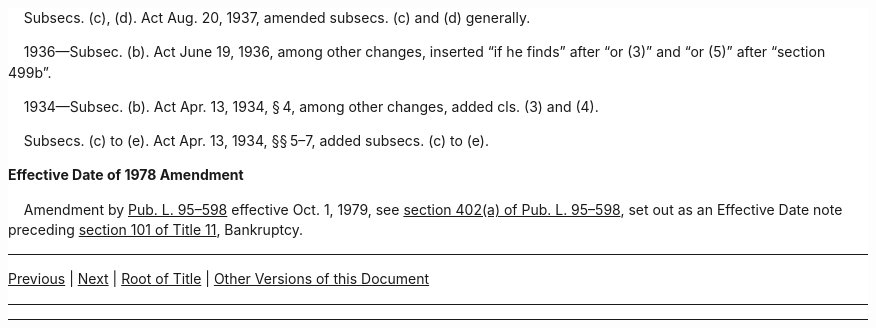     Subsecs. (c), (d). Act Aug. 20, 1937, amended subsecs. (c) and (d) generally.

    1936—Subsec. (b). Act June 19, 1936, among other changes, inserted “if he finds” after “or (3)” and “or (5)” after “section 499b”.

    1934—Subsec. (b). Act Apr. 13, 1934, § 4, among other changes, added cls. (3) and (4).

    Subsecs. (c) to (e). Act Apr. 13, 1934, §§ 5–7, added subsecs. (c) to (e).

 __Effective Date of 1978 Amendment__ 

    Amendment by [Pub. L. 95–598][/us/pl/95/598] effective Oct. 1, 1979, see [section 402(a) of Pub. L. 95–598][/us/pl/95/598/s402/a], set out as an Effective Date note preceding [section 101 of Title 11][/us/usc/t11/s101], Bankruptcy.

----------

[Previous](./../../../..//us/usc/t7/ch20A/m__us_usc_t7_s499c.md) | [Next](./../../../..//us/usc/t7/ch20A/m__us_usc_t7_s499e.md) | [Root of Title](./../../../../) | [Other Versions of this Document](https://publicdocs.github.io/go/links?ns=uslm&ref=%2Fus%2Fusc%2Ft7%2Fs499d)

----------
----------

[/us/usc/t7/s499g/d]: https://publicdocs.github.io/go/links?ns=uslm&ref=%2Fus%2Fusc%2Ft7%2Fs499g%2Fd
[/us/usc/t7/s499c/b]: https://publicdocs.github.io/go/links?ns=uslm&ref=%2Fus%2Fusc%2Ft7%2Fs499c%2Fb
[/us/usc/t7/s499c/b]: https://publicdocs.github.io/go/links?ns=uslm&ref=%2Fus%2Fusc%2Ft7%2Fs499c%2Fb
[/us/usc/t7/s499h/b]: https://publicdocs.github.io/go/links?ns=uslm&ref=%2Fus%2Fusc%2Ft7%2Fs499h%2Fb
[/us/usc/t7/s499h]: https://publicdocs.github.io/go/links?ns=uslm&ref=%2Fus%2Fusc%2Ft7%2Fs499h
[/us/usc/t7/s499b]: https://publicdocs.github.io/go/links?ns=uslm&ref=%2Fus%2Fusc%2Ft7%2Fs499b
[/us/usc/t7/s499g/c]: https://publicdocs.github.io/go/links?ns=uslm&ref=%2Fus%2Fusc%2Ft7%2Fs499g%2Fc
[/us/usc/t7/s499g/c]: https://publicdocs.github.io/go/links?ns=uslm&ref=%2Fus%2Fusc%2Ft7%2Fs499g%2Fc
[/us/usc/t7/s499h/b]: https://publicdocs.github.io/go/links?ns=uslm&ref=%2Fus%2Fusc%2Ft7%2Fs499h%2Fb
[/us/act/1930-06-10/ch436/s4]: https://publicdocs.github.io/go/links?ns=uslm&ref=%2Fus%2Fact%2F1930-06-10%2Fch436%2Fs4
[/us/stat/46/533]: https://publicdocs.github.io/go/links?ns=uslm&ref=%2Fus%2Fstat%2F46%2F533
[/us/act/1934-04-13/ch120]: https://publicdocs.github.io/go/links?ns=uslm&ref=%2Fus%2Fact%2F1934-04-13%2Fch120
[/us/stat/48/585]: https://publicdocs.github.io/go/links?ns=uslm&ref=%2Fus%2Fstat%2F48%2F585
[/us/act/1936-06-19/ch602/s2]: https://publicdocs.github.io/go/links?ns=uslm&ref=%2Fus%2Fact%2F1936-06-19%2Fch602%2Fs2
[/us/stat/49/1533]: https://publicdocs.github.io/go/links?ns=uslm&ref=%2Fus%2Fstat%2F49%2F1533
[/us/act/1937-08-20/ch719/s6]: https://publicdocs.github.io/go/links?ns=uslm&ref=%2Fus%2Fact%2F1937-08-20%2Fch719%2Fs6
[/us/stat/50/726]: https://publicdocs.github.io/go/links?ns=uslm&ref=%2Fus%2Fstat%2F50%2F726
[/us/act/1950-06-15/ch254/s2]: https://publicdocs.github.io/go/links?ns=uslm&ref=%2Fus%2Fact%2F1950-06-15%2Fch254%2Fs2
[/us/stat/64/218]: https://publicdocs.github.io/go/links?ns=uslm&ref=%2Fus%2Fstat%2F64%2F218
[/us/act/1956-07-30/ch786]: https://publicdocs.github.io/go/links?ns=uslm&ref=%2Fus%2Fact%2F1956-07-30%2Fch786
[/us/stat/70/726]: https://publicdocs.github.io/go/links?ns=uslm&ref=%2Fus%2Fstat%2F70%2F726
[/us/pl/87/725]: https://publicdocs.github.io/go/links?ns=uslm&ref=%2Fus%2Fpl%2F87%2F725
[/us/stat/76/674]: https://publicdocs.github.io/go/links?ns=uslm&ref=%2Fus%2Fstat%2F76%2F674
[/us/pl/95/598/s303]: https://publicdocs.github.io/go/links?ns=uslm&ref=%2Fus%2Fpl%2F95%2F598%2Fs303
[/us/stat/92/2673]: https://publicdocs.github.io/go/links?ns=uslm&ref=%2Fus%2Fstat%2F92%2F2673
[/us/pl/102/237/s1011/2]: https://publicdocs.github.io/go/links?ns=uslm&ref=%2Fus%2Fpl%2F102%2F237%2Fs1011%2F2
[/us/stat/105/1898]: https://publicdocs.github.io/go/links?ns=uslm&ref=%2Fus%2Fstat%2F105%2F1898
[/us/pl/104/48]: https://publicdocs.github.io/go/links?ns=uslm&ref=%2Fus%2Fpl%2F104%2F48
[/us/stat/109/427]: https://publicdocs.github.io/go/links?ns=uslm&ref=%2Fus%2Fstat%2F109%2F427
[/us/usc/t7/s554]: https://publicdocs.github.io/go/links?ns=uslm&ref=%2Fus%2Fusc%2Ft7%2Fs554
[/us/pl/104/48]: https://publicdocs.github.io/go/links?ns=uslm&ref=%2Fus%2Fpl%2F104%2F48
[/us/pl/104/48/s12/c/1]: https://publicdocs.github.io/go/links?ns=uslm&ref=%2Fus%2Fpl%2F104%2F48%2Fs12%2Fc%2F1
[/us/usc/t7/s499h/b]: https://publicdocs.github.io/go/links?ns=uslm&ref=%2Fus%2Fusc%2Ft7%2Fs499h%2Fb
[/us/pl/104/48/s12/c/2]: https://publicdocs.github.io/go/links?ns=uslm&ref=%2Fus%2Fpl%2F104%2F48%2Fs12%2Fc%2F2
[/us/usc/t7/s499h/b]: https://publicdocs.github.io/go/links?ns=uslm&ref=%2Fus%2Fusc%2Ft7%2Fs499h%2Fb
[/us/pl/102/237]: https://publicdocs.github.io/go/links?ns=uslm&ref=%2Fus%2Fpl%2F102%2F237
[/us/pl/95/598/s303/a]: https://publicdocs.github.io/go/links?ns=uslm&ref=%2Fus%2Fpl%2F95%2F598%2Fs303%2Fa
[/us/pl/95/598/s303/b]: https://publicdocs.github.io/go/links?ns=uslm&ref=%2Fus%2Fpl%2F95%2F598%2Fs303%2Fb
[/us/pl/87/725/s5]: https://publicdocs.github.io/go/links?ns=uslm&ref=%2Fus%2Fpl%2F87%2F725%2Fs5
[/us/pl/87/725/s6]: https://publicdocs.github.io/go/links?ns=uslm&ref=%2Fus%2Fpl%2F87%2F725%2Fs6
[/us/usc/t7/s499b]: https://publicdocs.github.io/go/links?ns=uslm&ref=%2Fus%2Fusc%2Ft7%2Fs499b
[/us/usc/t7/s499b]: https://publicdocs.github.io/go/links?ns=uslm&ref=%2Fus%2Fusc%2Ft7%2Fs499b
[/us/pl/87/725/s7]: https://publicdocs.github.io/go/links?ns=uslm&ref=%2Fus%2Fpl%2F87%2F725%2Fs7
[/us/usc/t7/s499g/c]: https://publicdocs.github.io/go/links?ns=uslm&ref=%2Fus%2Fusc%2Ft7%2Fs499g%2Fc
[/us/usc/t7/s499c/b]: https://publicdocs.github.io/go/links?ns=uslm&ref=%2Fus%2Fusc%2Ft7%2Fs499c%2Fb
[/us/pl/95/598]: https://publicdocs.github.io/go/links?ns=uslm&ref=%2Fus%2Fpl%2F95%2F598
[/us/pl/95/598/s402/a]: https://publicdocs.github.io/go/links?ns=uslm&ref=%2Fus%2Fpl%2F95%2F598%2Fs402%2Fa
[/us/usc/t11/s101]: https://publicdocs.github.io/go/links?ns=uslm&ref=%2Fus%2Fusc%2Ft11%2Fs101


